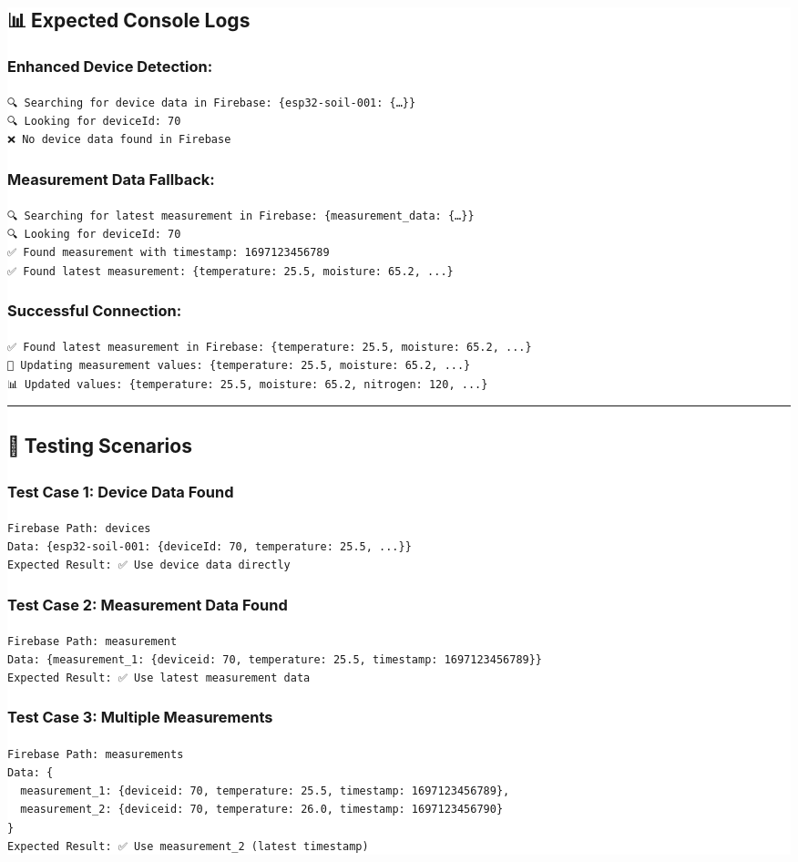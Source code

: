
## 📊 Expected Console Logs

### **Enhanced Device Detection:**
```
🔍 Searching for device data in Firebase: {esp32-soil-001: {…}}
🔍 Looking for deviceId: 70
❌ No device data found in Firebase
```

### **Measurement Data Fallback:**
```
🔍 Searching for latest measurement in Firebase: {measurement_data: {…}}
🔍 Looking for deviceId: 70
✅ Found measurement with timestamp: 1697123456789
✅ Found latest measurement: {temperature: 25.5, moisture: 65.2, ...}
```

### **Successful Connection:**
```
✅ Found latest measurement in Firebase: {temperature: 25.5, moisture: 65.2, ...}
🔄 Updating measurement values: {temperature: 25.5, moisture: 65.2, ...}
📊 Updated values: {temperature: 25.5, moisture: 65.2, nitrogen: 120, ...}
```

---

## 🧪 Testing Scenarios

### **Test Case 1: Device Data Found**
```
Firebase Path: devices
Data: {esp32-soil-001: {deviceId: 70, temperature: 25.5, ...}}
Expected Result: ✅ Use device data directly
```

### **Test Case 2: Measurement Data Found**
```
Firebase Path: measurement
Data: {measurement_1: {deviceid: 70, temperature: 25.5, timestamp: 1697123456789}}
Expected Result: ✅ Use latest measurement data
```

### **Test Case 3: Multiple Measurements**
```
Firebase Path: measurements
Data: {
  measurement_1: {deviceid: 70, temperature: 25.5, timestamp: 1697123456789},
  measurement_2: {deviceid: 70, temperature: 26.0, timestamp: 1697123456790}
}
Expected Result: ✅ Use measurement_2 (latest timestamp)
```
